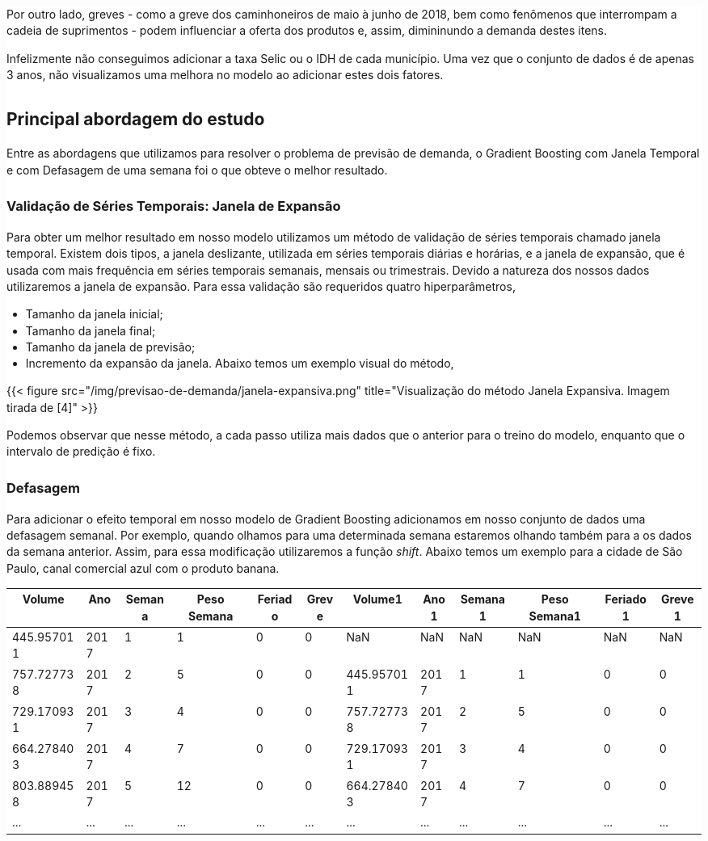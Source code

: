 Por outro lado, greves - como a greve dos caminhoneiros de maio à junho de 2018, bem como fenômenos que interrompam a cadeia de suprimentos - podem influenciar a oferta dos produtos e, assim, dimininundo a demanda destes itens.

Infelizmente não conseguimos adicionar a taxa Selic ou o IDH de cada município. Uma vez que o conjunto de dados é de apenas 3 anos, não visualizamos uma melhora no modelo ao adicionar estes dois fatores.

## Principal abordagem do estudo

Entre as abordagens que utilizamos para resolver o problema de previsão de demanda, o Gradient Boosting com Janela Temporal e com Defasagem de uma semana foi o que obteve o melhor resultado.

### Validação de Séries Temporais: Janela de Expansão

Para obter um melhor resultado em nosso modelo utilizamos um método de validação de séries temporais chamado janela temporal. Existem dois tipos, a janela deslizante, utilizada em séries temporais diárias e horárias, e a janela de expansão, que é usada com mais frequência em séries temporais semanais, mensais ou trimestrais. Devido a natureza dos nossos dados utilizaremos a janela de expansão. Para essa validação são requeridos quatro hiperparâmetros,
* Tamanho da janela inicial;
* Tamanho da janela final;
* Tamanho da janela de previsão;
* Incremento da expansão da janela.
Abaixo temos um exemplo visual do método,

{{< figure src="/img/previsao-de-demanda/janela-expansiva.png" title="Visualização do método Janela Expansiva. Imagem tirada de [4]" >}}

Podemos observar que nesse método, a cada passo utiliza mais dados que o anterior para o treino do modelo, enquanto que o intervalo de predição é fixo.

### Defasagem

Para adicionar o efeito temporal em nosso modelo de Gradient Boosting adicionamos em nosso conjunto de dados uma defasagem semanal. Por exemplo, quando olhamos para uma determinada semana estaremos olhando também para a os dados da semana anterior. Assim, para essa modificação utilizaremos a função *shift*. Abaixo temos um exemplo para a cidade de São Paulo, canal comercial azul com o produto banana.

| Volume     | Ano  | Semana | Peso Semana | Feriado | Greve | Volume1    | Ano1 | Semana1 | Peso Semana1 | Feriado1 | Greve1 |
| -          | -    | -      | -           | -       | -     | -          | -    | -       | -            | -        | -      |
| 445.957011 | 2017 | 1      | 1           | 0       | 0     | NaN        | NaN  | NaN     | NaN          | NaN      | NaN    |
| 757.727738 | 2017 | 2      | 5           | 0       | 0     | 445.957011 | 2017 | 1       | 1            | 0        | 0      |
| 729.170931 | 2017 | 3      | 4           | 0       | 0     | 757.727738 | 2017 | 2       | 5            | 0        | 0      |
| 664.278403 | 2017 | 4      | 7           | 0       | 0     | 729.170931 | 2017 | 3       | 4            | 0        | 0      |
| 803.889458 | 2017 | 5      | 12          | 0       | 0     | 664.278403 | 2017 | 4       | 7            | 0        | 0      |
| ...        | ...  | ...    | ...         | ...     | ...   | ...        | ...  | ...     | ...          | ...      | ...    |
